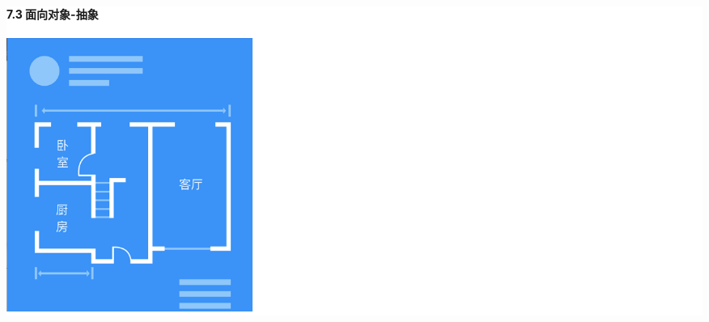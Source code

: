 #### 7.3 面向对象-抽象

<img src="https://github.com/ddddddongyanzu/ddddddongyanzu.github.io/blob/master/images/posts/Screen Shot 2022-08-09 at 10.48.56 AM.png?raw=true" alt="Screen Shot 2022-08-09 at 10.48.56 AM" style="zoom:33%;" />
